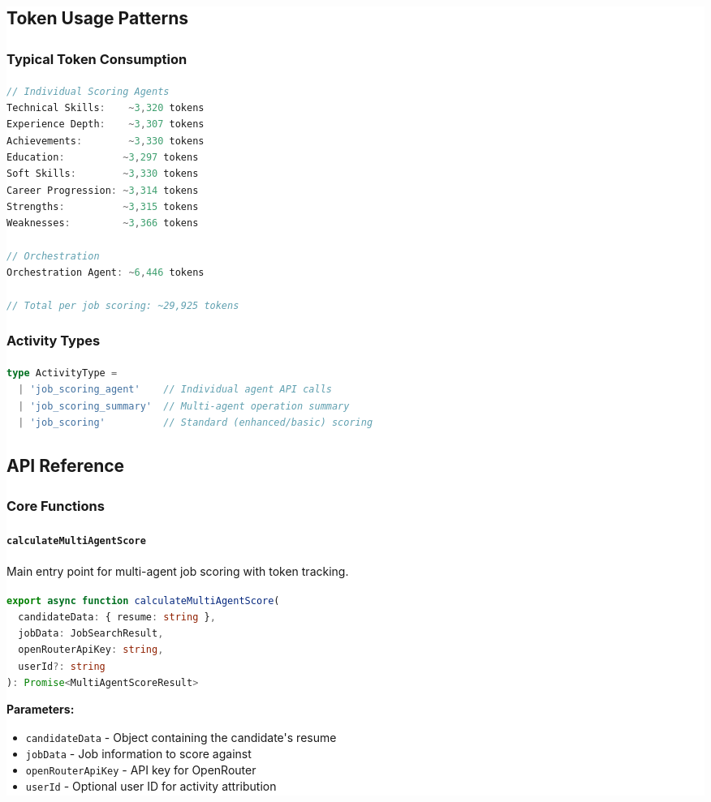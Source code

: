 ## Token Usage Patterns

### Typical Token Consumption

```typescript
// Individual Scoring Agents
Technical Skills:    ~3,320 tokens
Experience Depth:    ~3,307 tokens
Achievements:        ~3,330 tokens
Education:          ~3,297 tokens
Soft Skills:        ~3,330 tokens
Career Progression: ~3,314 tokens
Strengths:          ~3,315 tokens
Weaknesses:         ~3,366 tokens

// Orchestration
Orchestration Agent: ~6,446 tokens

// Total per job scoring: ~29,925 tokens
```

### Activity Types

```typescript
type ActivityType = 
  | 'job_scoring_agent'    // Individual agent API calls
  | 'job_scoring_summary'  // Multi-agent operation summary
  | 'job_scoring'          // Standard (enhanced/basic) scoring
```

## API Reference

### Core Functions

#### `calculateMultiAgentScore`

Main entry point for multi-agent job scoring with token tracking.

```typescript
export async function calculateMultiAgentScore(
  candidateData: { resume: string },
  jobData: JobSearchResult,
  openRouterApiKey: string,
  userId?: string
): Promise<MultiAgentScoreResult>
```

**Parameters:**
- `candidateData` - Object containing the candidate's resume
- `jobData` - Job information to score against
- `openRouterApiKey` - API key for OpenRouter
- `userId` - Optional user ID for activity attribution
